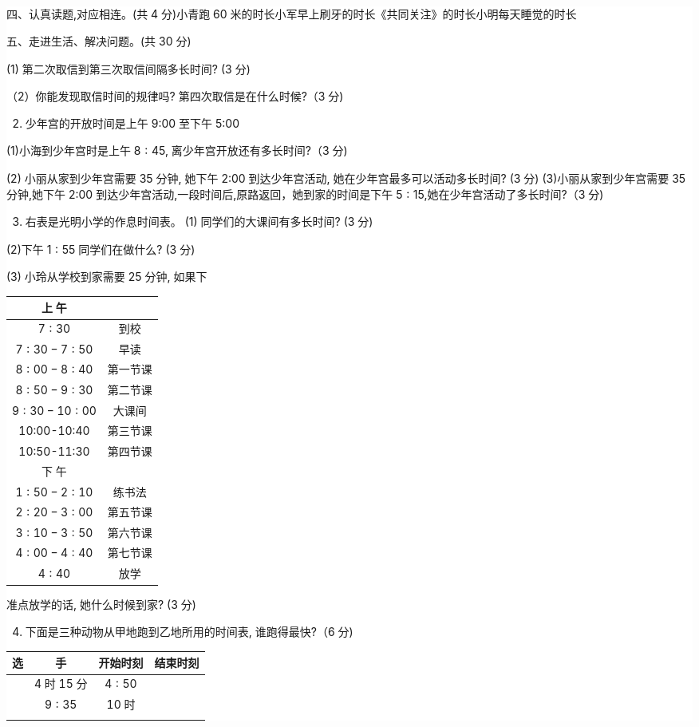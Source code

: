 
四、认真读题,对应相连。(共 4 分)小青跑 60 米的时长小军早上刷牙的时长《共同关注》的时长小明每天睡觉的时长

五、走进生活、解决问题。(共 30 分)



(1) 第二次取信到第三次取信间隔多长时间? (3 分)

（2）你能发现取信时间的规律吗? 第四次取信是在什么时候?（3 分)

2. 少年宫的开放时间是上午 9:00 至下午 5:00

(1)小海到少年宫时是上午 $8: 45$, 离少年宫开放还有多长时间?（3 分)

(2) 小丽从家到少年宫需要 35 分钟, 她下午 2:00 到达少年宫活动, 她在少年宫最多可以活动多长时间? (3 分)
(3)小丽从家到少年宫需要 35 分钟,她下午 2:00 到达少年宫活动,一段时间后,原路返回，她到家的时间是下午 $5: 15$,她在少年宫活动了多长时间?（3 分)

3. 右表是光明小学的作息时间表。 (1) 同学们的大课间有多长时间? (3 分)

(2)下午 $1: 55$ 同学们在做什么? (3 分)

(3) 小玲从学校到家需要 25 分钟, 如果下

| 上 午 |  |
| :---: | :---: |
| $7: 30$ | 到校 |
| $7: 30-7: 50$ | 早读 |
| $8: 00-8: 40$ | 第一节课 |
| $8: 50-9: 30$ | 第二节课 |
| $9: 30-10: 00$ | 大课间 |
| 10:00-10:40 | 第三节课 |
| 10:50-11:30 | 第四节课 |
| 下 午 |  |
| $1: 50-2: 10$ | 练书法 |
| $2: 20-3: 00$ | 第五节课 |
| $3: 10-3: 50$ | 第六节课 |
| $4: 00-4: 40$ | 第七节课 |
| $4: 40$ | 放学 |

准点放学的话, 她什么时候到家? (3 分)

4. 下面是三种动物从甲地跑到乙地所用的时间表, 谁跑得最快?（6 分)

| 选 | 手 | 开始时刻 | 结束时刻 |
| :---: | :---: | :---: | :---: |
|  | 4 时 15 分 | $4: 50$ |  |
|  | $9: 35$ | 10 时 |  |
|  |  |  |  |
